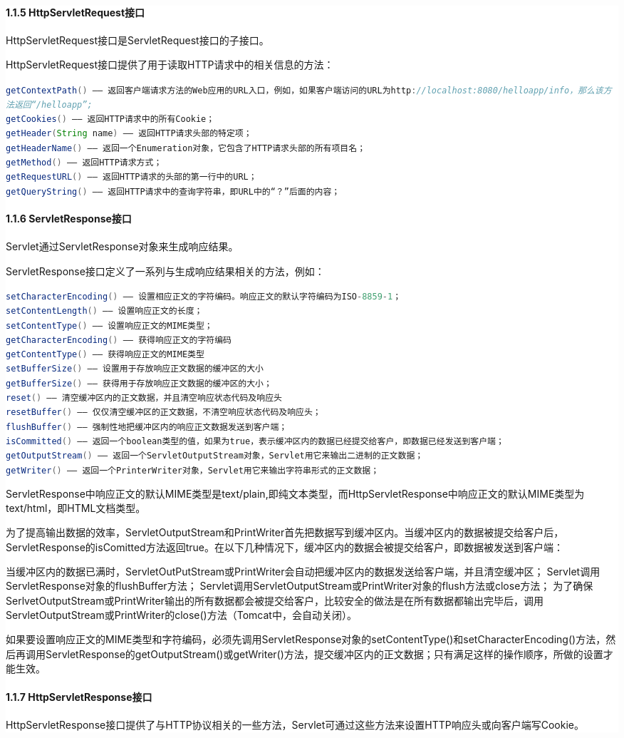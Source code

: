 #### 1.1.5 HttpServletRequest接口

HttpServletRequest接口是ServletRequest接口的子接口。

HttpServletRequest接口提供了用于读取HTTP请求中的相关信息的方法：

```java
getContextPath() —— 返回客户端请求方法的Web应用的URL入口，例如，如果客户端访问的URL为http://localhost:8080/helloapp/info，那么该方法返回“/helloapp”;
getCookies() —— 返回HTTP请求中的所有Cookie；
getHeader(String name) —— 返回HTTP请求头部的特定项；
getHeaderName() —— 返回一个Enumeration对象，它包含了HTTP请求头部的所有项目名；
getMethod() —— 返回HTTP请求方式；
getRequestURL() —— 返回HTTP请求的头部的第一行中的URL；
getQueryString() —— 返回HTTP请求中的查询字符串，即URL中的“？”后面的内容；
```

#### 1.1.6 ServletResponse接口

Servlet通过ServletResponse对象来生成响应结果。

ServletResponse接口定义了一系列与生成响应结果相关的方法，例如：

```java
setCharacterEncoding() —— 设置相应正文的字符编码。响应正文的默认字符编码为ISO-8859-1；
setContentLength() —— 设置响应正文的长度；
setContentType() —— 设置响应正文的MIME类型；
getCharacterEncoding() —— 获得响应正文的字符编码
getContentType() —— 获得响应正文的MIME类型
setBufferSize() —— 设置用于存放响应正文数据的缓冲区的大小
getBufferSize() —— 获得用于存放响应正文数据的缓冲区的大小；
reset() —— 清空缓冲区内的正文数据，并且清空响应状态代码及响应头
resetBuffer() —— 仅仅清空缓冲区的正文数据，不清空响应状态代码及响应头；
flushBuffer() —— 强制性地把缓冲区内的响应正文数据发送到客户端；
isCommitted() —— 返回一个boolean类型的值，如果为true，表示缓冲区内的数据已经提交给客户，即数据已经发送到客户端；
getOutputStream() —— 返回一个ServletOutputStream对象，Servlet用它来输出二进制的正文数据；
getWriter() —— 返回一个PrinterWriter对象，Servlet用它来输出字符串形式的正文数据；
```

ServletResponse中响应正文的默认MIME类型是text/plain,即纯文本类型，而HttpServletResponse中响应正文的默认MIME类型为text/html，即HTML文档类型。

为了提高输出数据的效率，ServletOutputStream和PrintWriter首先把数据写到缓冲区内。当缓冲区内的数据被提交给客户后，ServletResponse的isComitted方法返回true。在以下几种情况下，缓冲区内的数据会被提交给客户，即数据被发送到客户端：

当缓冲区内的数据已满时，ServletOutPutStream或PrintWriter会自动把缓冲区内的数据发送给客户端，并且清空缓冲区；
Servlet调用ServletResponse对象的flushBuffer方法；
Servlet调用ServletOutputStream或PrintWriter对象的flush方法或close方法；
为了确保SerlvetOutputStream或PrintWriter输出的所有数据都会被提交给客户，比较安全的做法是在所有数据都输出完毕后，调用ServletOutputStream或PrintWriter的close()方法（Tomcat中，会自动关闭）。

如果要设置响应正文的MIME类型和字符编码，必须先调用ServletResponse对象的setContentType()和setCharacterEncoding()方法，然后再调用ServletResponse的getOutputStream()或getWriter()方法，提交缓冲区内的正文数据；只有满足这样的操作顺序，所做的设置才能生效。

#### 1.1.7 HttpServletResponse接口

HttpServletResponse接口提供了与HTTP协议相关的一些方法，Servlet可通过这些方法来设置HTTP响应头或向客户端写Cookie。
